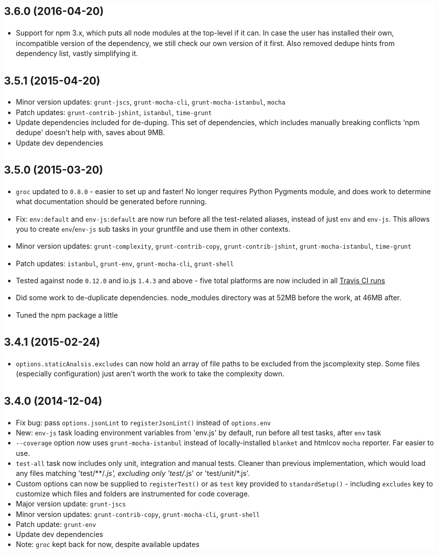 ## 3.6.0 (2016-04-20)

* Support for npm 3.x, which puts all node modules at the top-level if it can. In case the user has installed their own, incompatible version of the dependency, we still check our own version of it first. Also removed dedupe hints from dependency list, vastly simplifying it.

## 3.5.1 (2015-04-20)

* Minor version updates: `grunt-jscs`, `grunt-mocha-cli`, `grunt-mocha-istanbul`, `mocha`
* Patch updates: `grunt-contrib-jshint`, `istanbul`, `time-grunt`
* Update dependencies included for de-duping. This set of dependencies, which includes manually breaking conflicts ‘npm dedupe' doesn’t help with, saves about 9MB.
* Update dev dependencies

## 3.5.0 (2015-03-20)

* `groc` updated to `0.8.0` - easier to set up and faster! No longer requires Python Pygments module, and does work to determine what documentation should be generated before running.
* Fix: `env:default` and `env-js:default` are now run before all the test-related aliases, instead of just `env` and `env-js`. This allows you to create `env`/`env-js` sub tasks in your gruntfile and use them in other contexts.

* Minor version updates: `grunt-complexity`, `grunt-contrib-copy`, `grunt-contrib-jshint`, `grunt-mocha-istanbul`, `time-grunt`
* Patch updates: `istanbul`, `grunt-env`, `grunt-mocha-cli`, `grunt-shell`

* Tested against node `0.12.0` and io.js `1.4.3` and above - five total platforms are now included in all [Travis CI runs](https://travis-ci.org/thehelp/project)
* Did some work to de-duplicate dependencies. node_modules directory was at 52MB before the work, at 46MB after.
* Tuned the npm package a little

## 3.4.1 (2015-02-24)

* `options.staticAnalsis.excludes` can now hold an array of file paths to be excluded from the jscomplexity step. Some files (especially configuration) just aren't worth the work to take the complexity down.

## 3.4.0 (2014-12-04)

* Fix bug: pass `options.jsonLint` to `registerJsonLint()` instead of `options.env`
* New: `env-js` task loading environment variables from 'env.js' by default, run before all test tasks, after `env` task
* `--coverage` option now uses `grunt-mocha-istanbul` instead of locally-installed `blanket` and htmlcov `mocha` reporter. Far easier to use.
* `test-all` task now includes only unit, integration and manual tests. Cleaner than previous implementation, which would load any files matching 'test/**/*.js', excluding only 'test/*.js' or 'test/unit/*.js'.
* Custom options can now be supplied to `registerTest()` or as `test` key provided to `standardSetup()` - including `excludes` key to customize which files and folders are instrumented for code coverage.
* Major version update: `grunt-jscs`
* Minor version updates: `grunt-contrib-copy`, `grunt-mocha-cli`, `grunt-shell`
* Patch update: `grunt-env`
* Update dev dependencies
* Note: `groc` kept back for now, despite available updates
